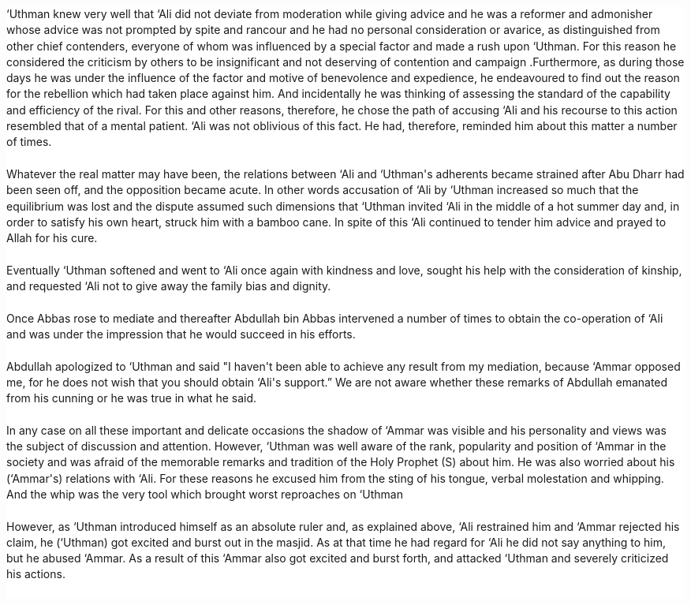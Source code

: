  ‘Uthman knew very well that ‘Ali did not deviate from moderation while
giving advice and he was a reformer and admonisher whose advice was not
prompted by spite and rancour and he had no personal consideration or
avarice, as distinguished from other chief contenders, everyone of whom
was influenced by a special factor and made a rush upon ‘Uthman. For
this reason he considered the criticism by others to be insignificant
and not deserving of contention and campaign .Furthermore, as during
those days he was under the influence of the factor and motive of
benevolence and expedience, he endeavoured to find out the reason for
the rebellion which had taken place against him. And incidentally he was
thinking of assessing the standard of the capability and efficiency of
the rival. For this and other reasons, therefore, he chose the path of
accusing ‘Ali and his recourse to this action resembled that of a mental
patient. ‘Ali was not oblivious of this fact. He had, therefore,
reminded him about this matter a number of times.  
    
 Whatever the real matter may have been, the relations between ‘Ali and
‘Uthman's adherents became strained after Abu Dharr had been seen off,
and the opposition became acute. In other words accusation of ‘Ali by
‘Uthman increased so much that the equilibrium was lost and the dispute
assumed such dimensions that ‘Uthman invited ‘Ali in the middle of a hot
summer day and, in order to satisfy his own heart, struck him with a
bamboo cane. In spite of this ‘Ali continued to tender him advice and
prayed to Allah for his cure.  
    
 Eventually ‘Uthman softened and went to ‘Ali once again with kindness
and love, sought his help with the consideration of kinship, and
requested ‘Ali not to give away the family bias and dignity.  
    
 Once Abbas rose to mediate and thereafter Abdullah bin Abbas intervened
a number of times to obtain the co-operation of ‘Ali and was under the
impression that he would succeed in his efforts.  
    
 Abdullah apologized to ‘Uthman and said "I haven't been able to achieve
any result from my mediation, because ‘Ammar opposed me, for he does not
wish that you should obtain ‘Ali's support.” We are not aware whether
these remarks of Abdullah emanated from his cunning or he was true in
what he said.  
    
 In any case on all these important and delicate occasions the shadow of
‘Ammar was visible and his personality and views was the subject of
discussion and attention. However, ‘Uthman was well aware of the rank,
popularity and position of ‘Ammar in the society and was afraid of the
memorable remarks and tradition of the Holy Prophet (S) about him. He
was also worried about his (‘Ammar's) relations with ‘Ali. For these
reasons he excused him from the sting of his tongue, verbal molestation
and whipping. And the whip was the very tool which brought worst
reproaches on ‘Uthman  
    
 However, as ‘Uthman introduced himself as an absolute ruler and, as
explained above, ‘Ali restrained him and ‘Ammar rejected his claim, he
(‘Uthman) got excited and burst out in the masjid. As at that time he
had regard for ‘Ali he did not say anything to him, but he abused
‘Ammar. As a result of this ‘Ammar also got excited and burst forth, and
attacked ‘Uthman and severely criticized his actions.  
    